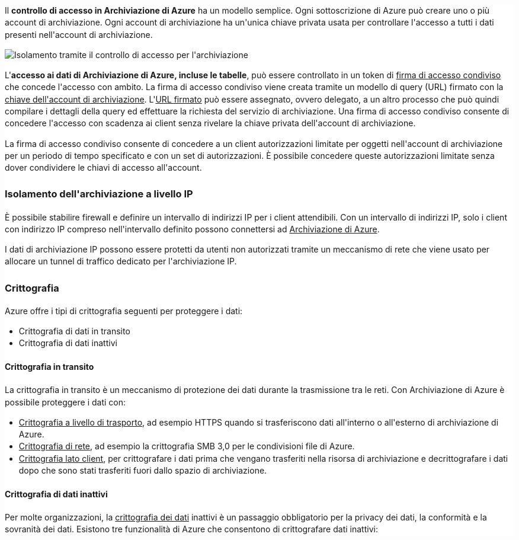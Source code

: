 Il **controllo di accesso in Archiviazione di Azure** ha un modello semplice. Ogni sottoscrizione di Azure può creare uno o più account di archiviazione. Ogni account di archiviazione ha un'unica chiave privata usata per controllare l'accesso a tutti i dati presenti nell'account di archiviazione.

![Isolamento tramite il controllo di accesso per l'archiviazione](./media/isolation-choices/azure-isolation-fig9.png)

L'**accesso ai dati di Archiviazione di Azure, incluse le tabelle**, può essere controllato in un token di [firma di accesso condiviso](../../storage/common/storage-sas-overview.md) che concede l'accesso con ambito. La firma di accesso condiviso viene creata tramite un modello di query (URL) firmato con la [chiave dell'account di archiviazione](/previous-versions/azure/reference/ee460785(v=azure.100)). L'[URL firmato](../../storage/common/storage-sas-overview.md) può essere assegnato, ovvero delegato, a un altro processo che può quindi compilare i dettagli della query ed effettuare la richiesta del servizio di archiviazione. Una firma di accesso condiviso consente di concedere l'accesso con scadenza ai client senza rivelare la chiave privata dell'account di archiviazione.

La firma di accesso condiviso consente di concedere a un client autorizzazioni limitate per oggetti nell'account di archiviazione per un periodo di tempo specificato e con un set di autorizzazioni. È possibile concedere queste autorizzazioni limitate senza dover condividere le chiavi di accesso all'account.

### <a name="ip-level-storage-isolation"></a>Isolamento dell'archiviazione a livello IP

È possibile stabilire firewall e definire un intervallo di indirizzi IP per i client attendibili. Con un intervallo di indirizzi IP, solo i client con indirizzo IP compreso nell'intervallo definito possono connettersi ad [Archiviazione di Azure](../../storage/blobs/security-recommendations.md).

I dati di archiviazione IP possono essere protetti da utenti non autorizzati tramite un meccanismo di rete che viene usato per allocare un tunnel di traffico dedicato per l'archiviazione IP.

### <a name="encryption"></a>Crittografia

Azure offre i tipi di crittografia seguenti per proteggere i dati:

- Crittografia di dati in transito
- Crittografia di dati inattivi

#### <a name="encryption-in-transit"></a>Crittografia in transito

La crittografia in transito è un meccanismo di protezione dei dati durante la trasmissione tra le reti. Con Archiviazione di Azure è possibile proteggere i dati con:

- [Crittografia a livello di trasporto](../../storage/blobs/security-recommendations.md), ad esempio HTTPS quando si trasferiscono dati all'interno o all'esterno di archiviazione di Azure.
- [Crittografia di rete](../../storage/blobs/security-recommendations.md), ad esempio la crittografia SMB 3,0 per le condivisioni file di Azure.
- [Crittografia lato client](../../storage/blobs/security-recommendations.md), per crittografare i dati prima che vengano trasferiti nella risorsa di archiviazione e decrittografare i dati dopo che sono stati trasferiti fuori dallo spazio di archiviazione.

#### <a name="encryption-at-rest"></a>Crittografia di dati inattivi

Per molte organizzazioni, la [crittografia dei dati](isolation-choices.md) inattivi è un passaggio obbligatorio per la privacy dei dati, la conformità e la sovranità dei dati. Esistono tre funzionalità di Azure che consentono di crittografare dati inattivi:
